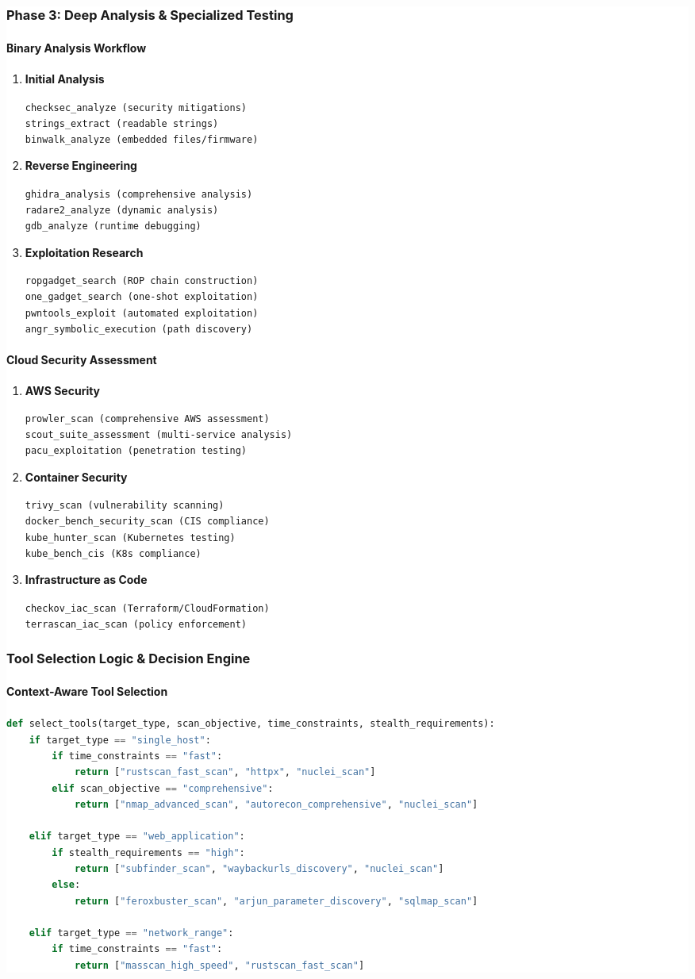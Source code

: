 ### Phase 3: Deep Analysis & Specialized Testing

#### Binary Analysis Workflow
1. **Initial Analysis**
   ```
   checksec_analyze (security mitigations)
   strings_extract (readable strings)
   binwalk_analyze (embedded files/firmware)
   ```

2. **Reverse Engineering**
   ```
   ghidra_analysis (comprehensive analysis)
   radare2_analyze (dynamic analysis)
   gdb_analyze (runtime debugging)
   ```

3. **Exploitation Research**
   ```
   ropgadget_search (ROP chain construction)
   one_gadget_search (one-shot exploitation)
   pwntools_exploit (automated exploitation)
   angr_symbolic_execution (path discovery)
   ```

#### Cloud Security Assessment
1. **AWS Security**
   ```
   prowler_scan (comprehensive AWS assessment)
   scout_suite_assessment (multi-service analysis)
   pacu_exploitation (penetration testing)
   ```

2. **Container Security**
   ```
   trivy_scan (vulnerability scanning)
   docker_bench_security_scan (CIS compliance)
   kube_hunter_scan (Kubernetes testing)
   kube_bench_cis (K8s compliance)
   ```

3. **Infrastructure as Code**
   ```
   checkov_iac_scan (Terraform/CloudFormation)
   terrascan_iac_scan (policy enforcement)
   ```

### Tool Selection Logic & Decision Engine

#### Context-Aware Tool Selection
```python
def select_tools(target_type, scan_objective, time_constraints, stealth_requirements):
    if target_type == "single_host":
        if time_constraints == "fast":
            return ["rustscan_fast_scan", "httpx", "nuclei_scan"]
        elif scan_objective == "comprehensive":
            return ["nmap_advanced_scan", "autorecon_comprehensive", "nuclei_scan"]
    
    elif target_type == "web_application":
        if stealth_requirements == "high":
            return ["subfinder_scan", "waybackurls_discovery", "nuclei_scan"]
        else:
            return ["feroxbuster_scan", "arjun_parameter_discovery", "sqlmap_scan"]
    
    elif target_type == "network_range":
        if time_constraints == "fast":
            return ["masscan_high_speed", "rustscan_fast_scan"]
```